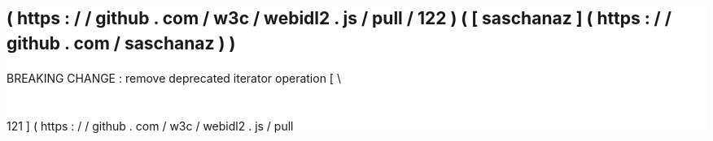 (
https
:
/
/
github
.
com
/
w3c
/
webidl2
.
js
/
pull
/
122
)
(
[
saschanaz
]
(
https
:
/
/
github
.
com
/
saschanaz
)
)
-
BREAKING
CHANGE
:
remove
deprecated
iterator
operation
[
\
#
121
]
(
https
:
/
/
github
.
com
/
w3c
/
webidl2
.
js
/
pull